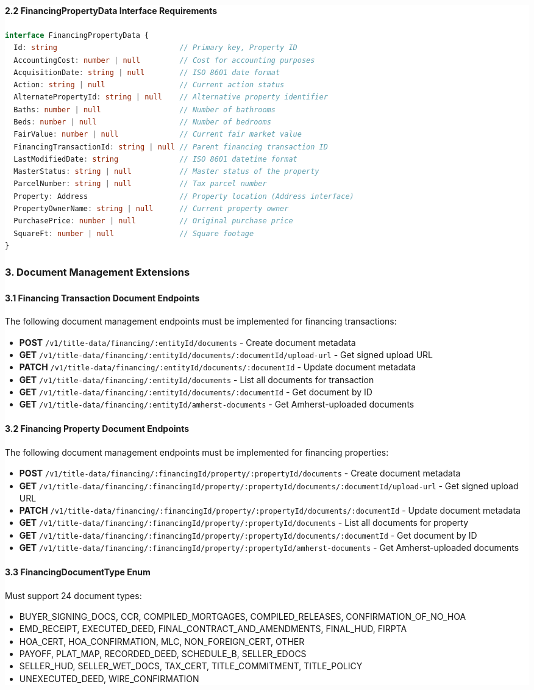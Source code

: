 #### **2.2 FinancingPropertyData Interface Requirements**
```typescript
interface FinancingPropertyData {
  Id: string                            // Primary key, Property ID
  AccountingCost: number | null         // Cost for accounting purposes
  AcquisitionDate: string | null        // ISO 8601 date format
  Action: string | null                 // Current action status
  AlternatePropertyId: string | null    // Alternative property identifier
  Baths: number | null                  // Number of bathrooms
  Beds: number | null                   // Number of bedrooms
  FairValue: number | null              // Current fair market value
  FinancingTransactionId: string | null // Parent financing transaction ID
  LastModifiedDate: string              // ISO 8601 datetime format
  MasterStatus: string | null           // Master status of the property
  ParcelNumber: string | null           // Tax parcel number
  Property: Address                     // Property location (Address interface)
  PropertyOwnerName: string | null      // Current property owner
  PurchasePrice: number | null          // Original purchase price
  SquareFt: number | null               // Square footage
}
```

### **3. Document Management Extensions**

#### **3.1 Financing Transaction Document Endpoints**
The following document management endpoints must be implemented for financing transactions:

- **POST** `/v1/title-data/financing/:entityId/documents` - Create document metadata
- **GET** `/v1/title-data/financing/:entityId/documents/:documentId/upload-url` - Get signed upload URL
- **PATCH** `/v1/title-data/financing/:entityId/documents/:documentId` - Update document metadata
- **GET** `/v1/title-data/financing/:entityId/documents` - List all documents for transaction
- **GET** `/v1/title-data/financing/:entityId/documents/:documentId` - Get document by ID
- **GET** `/v1/title-data/financing/:entityId/amherst-documents` - Get Amherst-uploaded documents

#### **3.2 Financing Property Document Endpoints**
The following document management endpoints must be implemented for financing properties:

- **POST** `/v1/title-data/financing/:financingId/property/:propertyId/documents` - Create document metadata
- **GET** `/v1/title-data/financing/:financingId/property/:propertyId/documents/:documentId/upload-url` - Get signed upload URL
- **PATCH** `/v1/title-data/financing/:financingId/property/:propertyId/documents/:documentId` - Update document metadata
- **GET** `/v1/title-data/financing/:financingId/property/:propertyId/documents` - List all documents for property
- **GET** `/v1/title-data/financing/:financingId/property/:propertyId/documents/:documentId` - Get document by ID
- **GET** `/v1/title-data/financing/:financingId/property/:propertyId/amherst-documents` - Get Amherst-uploaded documents

#### **3.3 FinancingDocumentType Enum**
Must support 24 document types:
- BUYER_SIGNING_DOCS, CCR, COMPILED_MORTGAGES, COMPILED_RELEASES, CONFIRMATION_OF_NO_HOA
- EMD_RECEIPT, EXECUTED_DEED, FINAL_CONTRACT_AND_AMENDMENTS, FINAL_HUD, FIRPTA
- HOA_CERT, HOA_CONFIRMATION, MLC, NON_FOREIGN_CERT, OTHER
- PAYOFF, PLAT_MAP, RECORDED_DEED, SCHEDULE_B, SELLER_EDOCS
- SELLER_HUD, SELLER_WET_DOCS, TAX_CERT, TITLE_COMMITMENT, TITLE_POLICY
- UNEXECUTED_DEED, WIRE_CONFIRMATION
